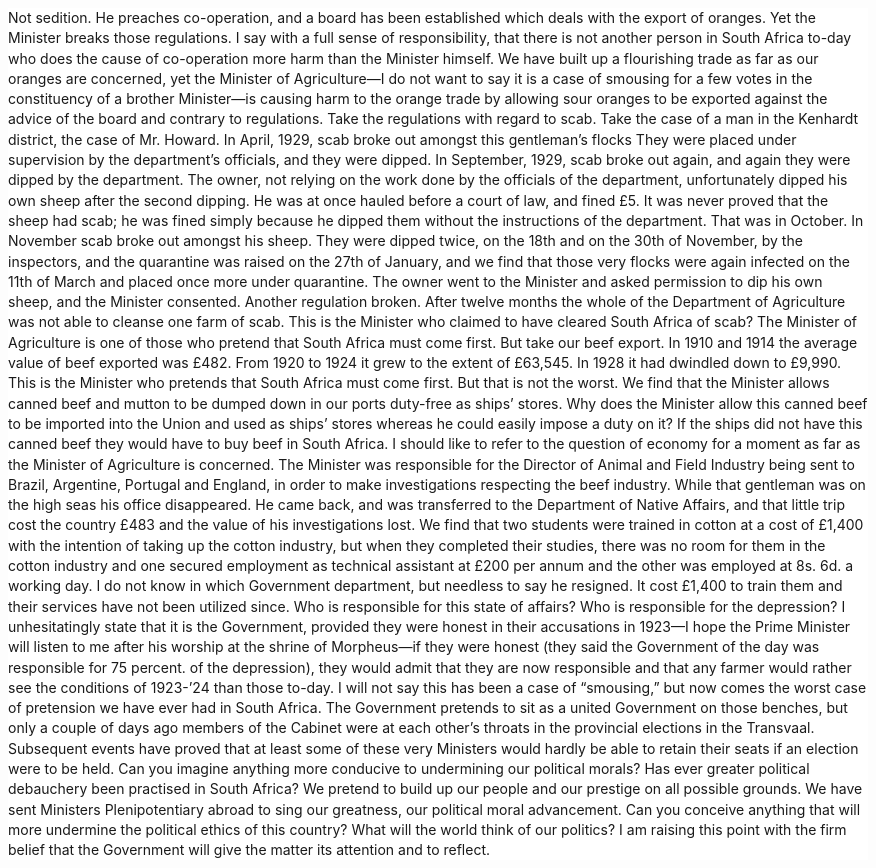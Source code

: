 <p>Not sedition. He preaches co-operation, and a board has been established which deals with the export of oranges. Yet the Minister breaks those regulations. I say with a full sense of responsibility, that there is not another person in South Africa to-day who does the cause of co-operation more harm than the Minister himself. We have built up a flourishing trade as far as our oranges are concerned, yet the Minister of Agriculture&#x2014;I do not want to say it is a case of smousing for a few votes in the constituency of a brother Minister&#x2014;is causing harm to the orange trade by allowing sour oranges to be exported against the advice of the board and contrary to regulations. Take the regulations with regard to scab. Take the case of a man in the Kenhardt district, the case of Mr. Howard. In April, 1929, scab broke out amongst this gentleman&#x2019;s flocks They were placed under supervision by the department&#x2019;s officials, and they were dipped. <span class="col_2687-2688" refersTo="page_1416"/>In September, 1929, scab broke out again, and again they were dipped by the department. The owner, not relying on the work done by the officials of the department, unfortunately dipped his own sheep after the second dipping. He was at once hauled before a court of law, and fined &#x00A3;5. It was never proved that the sheep had scab; he was fined simply because he dipped them without the instructions of the department. That was in October. In November scab broke out amongst his sheep. They were dipped twice, on the 18th and on the 30th of November, by the inspectors, and the quarantine was raised on the 27th of January, and we find that those very flocks were again infected on the 11th of March and placed once more under quarantine. The owner went to the Minister and asked permission to dip his own sheep, and the Minister consented. Another regulation broken. After twelve months the whole of the Department of Agriculture was not able to cleanse one farm of scab. This is the Minister who claimed to have cleared South Africa of scab&#x003F; The Minister of Agriculture is one of those who pretend that South Africa must come first. But take our beef export. In 1910 and 1914 the average value of beef exported was &#x00A3;482. From 1920 to 1924 it grew to the extent of &#x00A3;63,545. In 1928 it had dwindled down to &#x00A3;9,990. This is the Minister who pretends that South Africa must come first. But that is not the worst. We find that the Minister allows canned beef and mutton to be dumped down in our ports duty-free as ships&#x2019; stores. Why does the Minister allow this canned beef to be imported into the Union and used as ships&#x2019; stores whereas he could easily impose a duty on it&#x003F; If the ships did not have this canned beef they would have to buy beef in South Africa. I should like to refer to the question of economy for a moment as far as the Minister of Agriculture is concerned. The Minister was responsible for the Director of Animal and Field Industry being sent to Brazil, Argentine, Portugal and England, in order to make investigations respecting the beef industry. While that gentleman was on the high seas his office disappeared. He came back, and was transferred to the Department of Native Affairs, and that little trip cost the country &#x00A3;483 and the value of his investigations lost. We find that two students were trained in cotton at a cost of &#x00A3;1,400 with the intention of taking up the cotton industry, but when they completed their studies, there was no room for them in the cotton industry and one secured employment as technical assistant at &#x00A3;200 per annum and the other was employed at 8s. 6d. a working day. I do not know in which Government department, but needless to say he resigned. It cost &#x00A3;1,400 to train them and their services have not been utilized since. Who is responsible for this state of affairs&#x003F; Who is responsible for the depression&#x003F; I unhesitatingly state that it is the Government, provided they were honest in their accusations in 1923&#x2014;I hope the Prime Minister will listen to me after his worship at the shrine of Morpheus&#x2014;if they were honest (they said the Government of the day was responsible for 75 percent. of the depression), they would admit that they are now responsible and that any farmer would rather see the conditions of 1923-&#x2019;24 than those to-day. I will not say this has been a case of &#x201C;smousing,&#x201D; but now comes the worst case of pretension we have ever had in South Africa. The Government pretends to sit as a united Government on those benches, but only a couple of days ago members of the Cabinet were at each other&#x2019;s throats in the provincial elections in the Transvaal. Subsequent events have proved that at least some of these very Ministers would hardly be able to retain their seats if an election were to be held. Can you imagine anything more conducive to undermining our political morals&#x003F; Has ever greater political debauchery been practised in South Africa&#x003F; We pretend to build up our people and our prestige on all possible grounds. We have sent Ministers Plenipotentiary abroad to sing our greatness, our political moral advancement. Can you conceive anything that will more undermine the political ethics of this country&#x003F; What will the world think of our politics&#x003F; I am raising this point with the firm belief that the Government will give the matter its attention and to reflect.</p>

